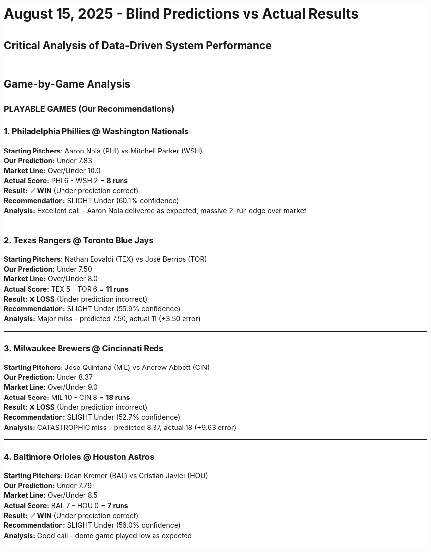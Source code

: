 # August 15, 2025 - Blind Predictions vs Actual Results  
## Critical Analysis of Data-Driven System Performance

---

## Game-by-Game Analysis

### PLAYABLE GAMES (Our Recommendations)

### 1. Philadelphia Phillies @ Washington Nationals
**Starting Pitchers:** Aaron Nola (PHI) vs Mitchell Parker (WSH)  
**Our Prediction:** Under 7.83  
**Market Line:** Over/Under 10.0  
**Actual Score:** PHI 6 - WSH 2 = **8 runs**  
**Result:** ✅ **WIN** (Under prediction correct)  
**Recommendation:** SLIGHT Under (60.1% confidence)  
**Analysis:** Excellent call - Aaron Nola delivered as expected, massive 2-run edge over market

---

### 2. Texas Rangers @ Toronto Blue Jays  
**Starting Pitchers:** Nathan Eovaldi (TEX) vs José Berríos (TOR)  
**Our Prediction:** Under 7.50  
**Market Line:** Over/Under 8.0  
**Actual Score:** TEX 5 - TOR 6 = **11 runs**  
**Result:** ❌ **LOSS** (Under prediction incorrect)  
**Recommendation:** SLIGHT Under (55.9% confidence)  
**Analysis:** Major miss - predicted 7.50, actual 11 (+3.50 error)

---

### 3. Milwaukee Brewers @ Cincinnati Reds
**Starting Pitchers:** Jose Quintana (MIL) vs Andrew Abbott (CIN)  
**Our Prediction:** Under 8.37  
**Market Line:** Over/Under 9.0  
**Actual Score:** MIL 10 - CIN 8 = **18 runs**  
**Result:** ❌ **LOSS** (Under prediction incorrect)  
**Recommendation:** SLIGHT Under (52.7% confidence)  
**Analysis:** CATASTROPHIC miss - predicted 8.37, actual 18 (+9.63 error)

---

### 4. Baltimore Orioles @ Houston Astros
**Starting Pitchers:** Dean Kremer (BAL) vs Cristian Javier (HOU)  
**Our Prediction:** Under 7.79  
**Market Line:** Over/Under 8.5  
**Actual Score:** BAL 7 - HOU 0 = **7 runs**  
**Result:** ✅ **WIN** (Under prediction correct)  
**Recommendation:** SLIGHT Under (56.0% confidence)  
**Analysis:** Good call - dome game played low as expected

---